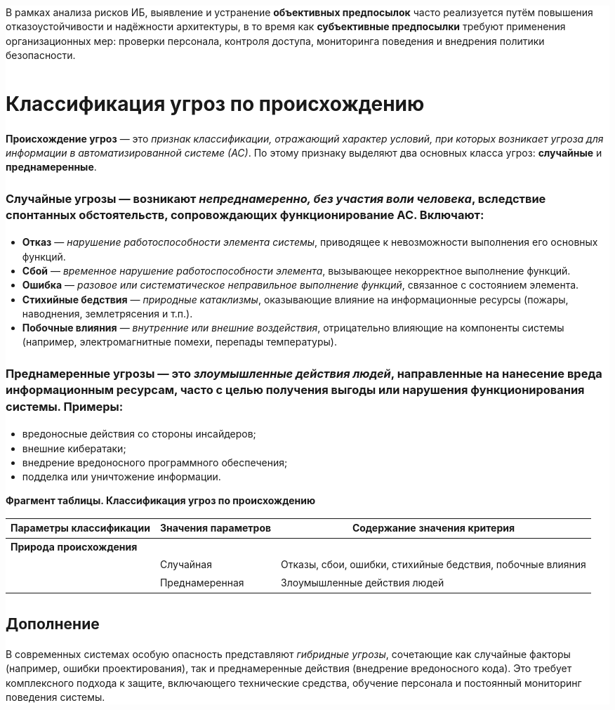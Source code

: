 В рамках анализа рисков ИБ, выявление и устранение **объективных предпосылок** часто реализуется путём повышения отказоустойчивости и надёжности архитектуры, в то время как **субъективные предпосылки** требуют применения организационных мер: проверки персонала, контроля доступа, мониторинга поведения и внедрения политики безопасности.

# Классификация угроз по происхождению

**Происхождение угроз** — это *признак классификации, отражающий характер условий, при которых возникает угроза для информации в автоматизированной системе (АС)*. По этому признаку выделяют два основных класса угроз: **случайные** и **преднамеренные**.

### Случайные угрозы — возникают *непреднамеренно, без участия воли человека*, вследствие спонтанных обстоятельств, сопровождающих функционирование АС. Включают:

- **Отказ** — *нарушение работоспособности элемента системы*, приводящее к невозможности выполнения его основных функций.
- **Сбой** — *временное нарушение работоспособности элемента*, вызывающее некорректное выполнение функций.
- **Ошибка** — *разовое или систематическое неправильное выполнение функций*, связанное с состоянием элемента.
- **Стихийные бедствия** — *природные катаклизмы*, оказывающие влияние на информационные ресурсы (пожары, наводнения, землетрясения и т.п.).
- **Побочные влияния** — *внутренние или внешние воздействия*, отрицательно влияющие на компоненты системы (например, электромагнитные помехи, перепады температуры).

### Преднамеренные угрозы — это *злоумышленные действия людей*, направленные на нанесение вреда информационным ресурсам, часто с целью получения выгоды или нарушения функционирования системы. Примеры:

- вредоносные действия со стороны инсайдеров;
- внешние кибератаки;
- внедрение вредоносного программного обеспечения;
- подделка или уничтожение информации.

**Фрагмент таблицы. Классификация угроз по происхождению**

| Параметры классификации     | Значения параметров  | Содержание значения критерия                             |
|-----------------------------|----------------------|-----------------------------------------------------------|
| **Природа происхождения** |                      |                                                           |
|                             | Случайная         | Отказы, сбои, ошибки, стихийные бедствия, побочные влияния |
|                             | Преднамеренная    | Злоумышленные действия людей                              |

## Дополнение

В современных системах особую опасность представляют *гибридные угрозы*, сочетающие как случайные факторы (например, ошибки проектирования), так и преднамеренные действия (внедрение вредоносного кода). Это требует комплексного подхода к защите, включающего технические средства, обучение персонала и постоянный мониторинг поведения системы.
